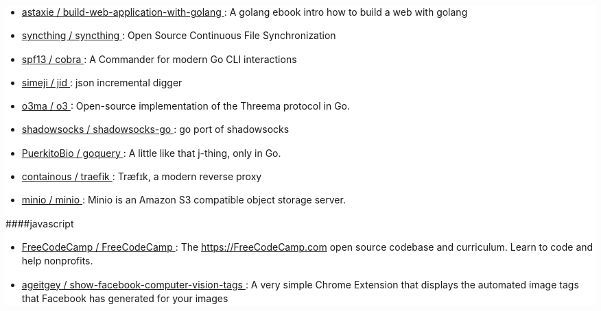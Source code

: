 * [
        astaxie / build-web-application-with-golang
](https://github.com/astaxie/build-web-application-with-golang): 
        A golang ebook intro how to build a web with golang
      
* [
        syncthing / syncthing
](https://github.com/syncthing/syncthing): 
        Open Source Continuous File Synchronization
      
* [
        spf13 / cobra
](https://github.com/spf13/cobra): 
        A Commander for modern Go CLI interactions
      
* [
        simeji / jid
](https://github.com/simeji/jid): 
        json incremental digger
      
* [
        o3ma / o3
](https://github.com/o3ma/o3): 
        Open-source implementation of the Threema protocol in Go.
      
* [
        shadowsocks / shadowsocks-go
](https://github.com/shadowsocks/shadowsocks-go): 
        go port of shadowsocks
      
* [
        PuerkitoBio / goquery
](https://github.com/PuerkitoBio/goquery): 
        A little like that j-thing, only in Go.
      
* [
        containous / traefik
](https://github.com/containous/traefik): 
        Træfɪk, a modern reverse proxy
      
* [
        minio / minio
](https://github.com/minio/minio): 
        Minio is an Amazon S3 compatible object storage server.
      

####javascript
* [
        FreeCodeCamp / FreeCodeCamp
](https://github.com/FreeCodeCamp/FreeCodeCamp): 
        The https://FreeCodeCamp.com open source codebase and curriculum. Learn to code and help nonprofits.
      
* [
        ageitgey / show-facebook-computer-vision-tags
](https://github.com/ageitgey/show-facebook-computer-vision-tags): 
        A very simple Chrome Extension that displays the automated image tags that Facebook has generated for your images
      